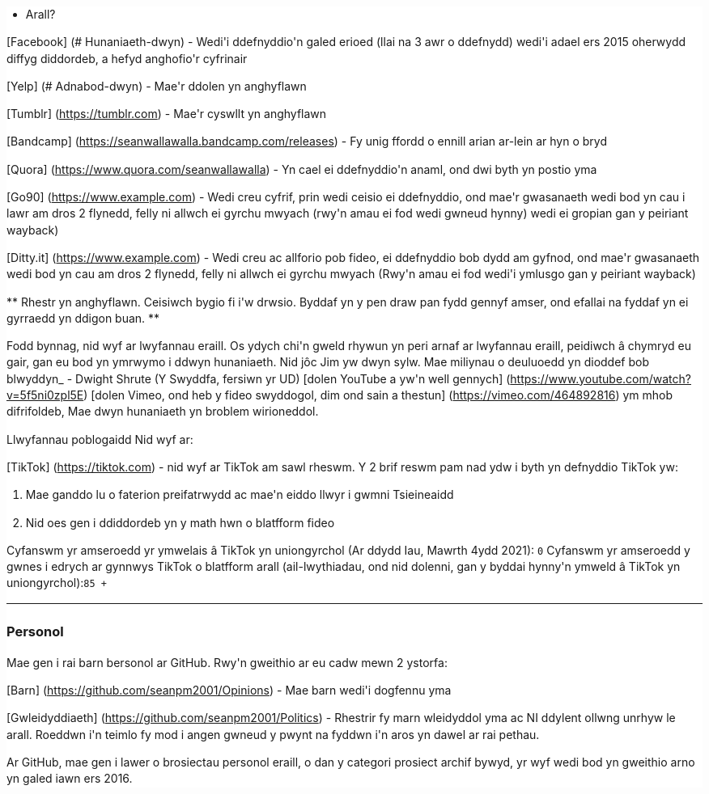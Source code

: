 * Arall?

[Facebook] (# Hunaniaeth-dwyn) - Wedi'i ddefnyddio'n galed erioed (llai na 3 awr o ddefnydd) wedi'i adael ers 2015 oherwydd diffyg diddordeb, a hefyd anghofio'r cyfrinair

[Yelp] (# Adnabod-dwyn) - Mae'r ddolen yn anghyflawn

[Tumblr] (https://tumblr.com) - Mae'r cyswllt yn anghyflawn

[Bandcamp] (https://seanwallawalla.bandcamp.com/releases) - Fy unig ffordd o ennill arian ar-lein ar hyn o bryd

[Quora] (https://www.quora.com/seanwallawalla) - Yn cael ei ddefnyddio'n anaml, ond dwi byth yn postio yma

[Go90] (https://www.example.com) - Wedi creu cyfrif, prin wedi ceisio ei ddefnyddio, ond mae'r gwasanaeth wedi bod yn cau i lawr am dros 2 flynedd, felly ni allwch ei gyrchu mwyach (rwy'n amau ​​ei fod wedi gwneud hynny) wedi ei gropian gan y peiriant wayback)

[Ditty.it] (https://www.example.com) - Wedi creu ac allforio pob fideo, ei ddefnyddio bob dydd am gyfnod, ond mae'r gwasanaeth wedi bod yn cau am dros 2 flynedd, felly ni allwch ei gyrchu mwyach (Rwy'n amau ​​ei fod wedi'i ymlusgo gan y peiriant wayback)

** Rhestr yn anghyflawn. Ceisiwch bygio fi i'w drwsio. Byddaf yn y pen draw pan fydd gennyf amser, ond efallai na fyddaf yn ei gyrraedd yn ddigon buan. **

Fodd bynnag, nid wyf ar lwyfannau eraill. Os ydych chi'n gweld rhywun yn peri arnaf ar lwyfannau eraill, peidiwch â chymryd eu gair, gan eu bod yn ymrwymo i ddwyn hunaniaeth. Nid jôc Jim yw dwyn sylw. Mae miliynau o deuluoedd yn dioddef bob blwyddyn_ - Dwight Shrute (Y Swyddfa, fersiwn yr UD) [dolen YouTube a yw'n well gennych] (https://www.youtube.com/watch?v=5f5ni0zpl5E) [dolen Vimeo, ond heb y fideo swyddogol, dim ond sain a thestun] (https://vimeo.com/464892816) ym mhob difrifoldeb, Mae dwyn hunaniaeth yn broblem wirioneddol.

Llwyfannau poblogaidd Nid wyf ar:

[TikTok] (https://tiktok.com) - nid wyf ar TikTok am sawl rheswm. Y 2 brif reswm pam nad ydw i byth yn defnyddio TikTok yw:

1. Mae ganddo lu o faterion preifatrwydd ac mae'n eiddo llwyr i gwmni Tsieineaidd

2. Nid oes gen i ddiddordeb yn y math hwn o blatfform fideo

Cyfanswm yr amseroedd yr ymwelais â TikTok yn uniongyrchol (Ar ddydd Iau, Mawrth 4ydd 2021): `0` Cyfanswm yr amseroedd y gwnes i edrych ar gynnwys TikTok o blatfform arall (ail-lwythiadau, ond nid dolenni, gan y byddai hynny'n ymweld â TikTok yn uniongyrchol):` 85 + `

***

### Personol

Mae gen i rai barn bersonol ar GitHub. Rwy'n gweithio ar eu cadw mewn 2 ystorfa:

[Barn] (https://github.com/seanpm2001/Opinions) - Mae barn wedi'i dogfennu yma

[Gwleidyddiaeth] (https://github.com/seanpm2001/Politics) - Rhestrir fy marn wleidyddol yma ac NI ddylent ollwng unrhyw le arall. Roeddwn i'n teimlo fy mod i angen gwneud y pwynt na fyddwn i'n aros yn dawel ar rai pethau.

Ar GitHub, mae gen i lawer o brosiectau personol eraill, o dan y categori prosiect archif bywyd, yr wyf wedi bod yn gweithio arno yn galed iawn ers 2016.
